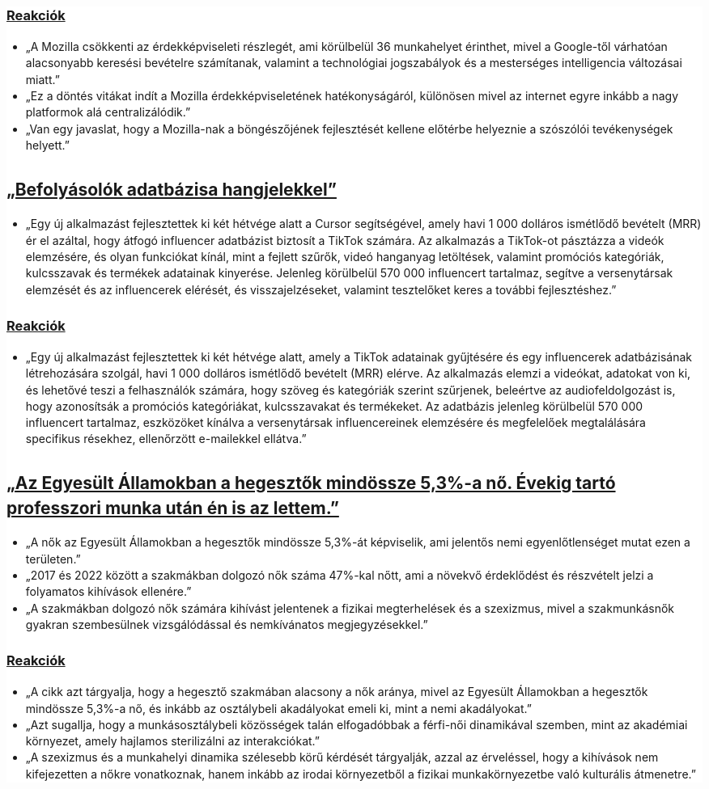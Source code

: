 ### [Reakciók](https://news.ycombinator.com/item?id=42055979)

- „A Mozilla csökkenti az érdekképviseleti részlegét, ami körülbelül 36 munkahelyet érinthet, mivel a Google-től várhatóan alacsonyabb keresési bevételre számítanak, valamint a technológiai jogszabályok és a mesterséges intelligencia változásai miatt.”
- „Ez a döntés vitákat indít a Mozilla érdekképviseletének hatékonyságáról, különösen mivel az internet egyre inkább a nagy platformok alá centralizálódik.”
- „Van egy javaslat, hogy a Mozilla-nak a böngészőjének fejlesztését kellene előtérbe helyeznie a szószólói tevékenységek helyett.”

## [„Befolyásolók adatbázisa hangjelekkel”](https://old.reddit.com/r/cursor/comments/1gku61m/i_created_this_app_in_two_weekends_with_cursor/)

- „Egy új alkalmazást fejlesztettek ki két hétvége alatt a Cursor segítségével, amely havi 1 000 dolláros ismétlődő bevételt (MRR) ér el azáltal, hogy átfogó influencer adatbázist biztosít a TikTok számára. Az alkalmazás a TikTok-ot pásztázza a videók elemzésére, és olyan funkciókat kínál, mint a fejlett szűrők, videó hanganyag letöltések, valamint promóciós kategóriák, kulcsszavak és termékek adatainak kinyerése. Jelenleg körülbelül 570 000 influencert tartalmaz, segítve a versenytársak elemzését és az influencerek elérését, és visszajelzéseket, valamint tesztelőket keres a további fejlesztéshez.”

### [Reakciók](https://news.ycombinator.com/item?id=42058309)

- „Egy új alkalmazást fejlesztettek ki két hétvége alatt, amely a TikTok adatainak gyűjtésére és egy influencerek adatbázisának létrehozására szolgál, havi 1 000 dolláros ismétlődő bevételt (MRR) elérve. Az alkalmazás elemzi a videókat, adatokat von ki, és lehetővé teszi a felhasználók számára, hogy szöveg és kategóriák szerint szűrjenek, beleértve az audiofeldolgozást is, hogy azonosítsák a promóciós kategóriákat, kulcsszavakat és termékeket. Az adatbázis jelenleg körülbelül 570 000 influencert tartalmaz, eszközöket kínálva a versenytársak influencereinek elemzésére és megfelelőek megtalálására specifikus résekhez, ellenőrzött e-mailekkel ellátva.”

## [„Az Egyesült Államokban a hegesztők mindössze 5,3%-a nő. Évekig tartó professzori munka után én is az lettem.”](https://theconversation.com/only-5-3-of-welders-in-the-us-are-women-after-years-as-a-writing-professor-i-became-one-heres-what-i-learned-240431)

- „A nők az Egyesült Államokban a hegesztők mindössze 5,3%-át képviselik, ami jelentős nemi egyenlőtlenséget mutat ezen a területen.”
- „2017 és 2022 között a szakmákban dolgozó nők száma 47%-kal nőtt, ami a növekvő érdeklődést és részvételt jelzi a folyamatos kihívások ellenére.”
- „A szakmákban dolgozó nők számára kihívást jelentenek a fizikai megterhelések és a szexizmus, mivel a szakmunkásnők gyakran szembesülnek vizsgálódással és nemkívánatos megjegyzésekkel.”

### [Reakciók](https://news.ycombinator.com/item?id=42056420)

- „A cikk azt tárgyalja, hogy a hegesztő szakmában alacsony a nők aránya, mivel az Egyesült Államokban a hegesztők mindössze 5,3%-a nő, és inkább az osztálybeli akadályokat emeli ki, mint a nemi akadályokat.”
- „Azt sugallja, hogy a munkásosztálybeli közösségek talán elfogadóbbak a férfi-női dinamikával szemben, mint az akadémiai környezet, amely hajlamos sterilizálni az interakciókat.”
- „A szexizmus és a munkahelyi dinamika szélesebb körű kérdését tárgyalják, azzal az érveléssel, hogy a kihívások nem kifejezetten a nőkre vonatkoznak, hanem inkább az irodai környezetből a fizikai munkakörnyezetbe való kulturális átmenetre.”
